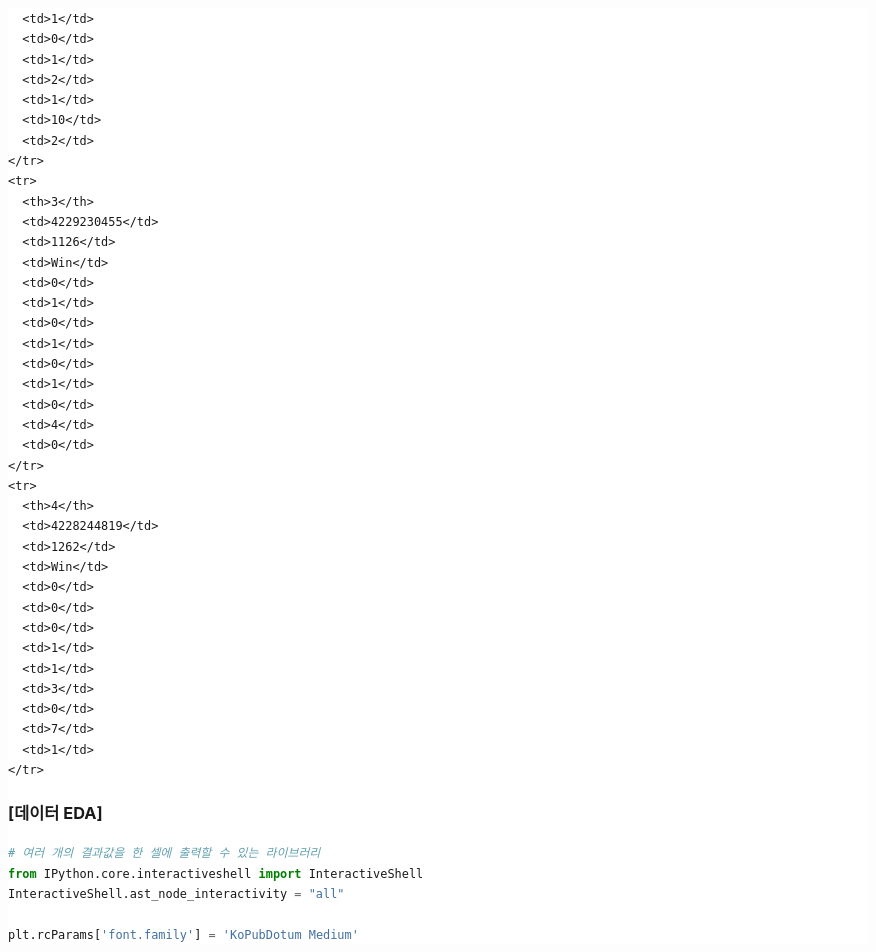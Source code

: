       <td>1</td>
      <td>0</td>
      <td>1</td>
      <td>2</td>
      <td>1</td>
      <td>10</td>
      <td>2</td>
    </tr>
    <tr>
      <th>3</th>
      <td>4229230455</td>
      <td>1126</td>
      <td>Win</td>
      <td>0</td>
      <td>1</td>
      <td>0</td>
      <td>1</td>
      <td>0</td>
      <td>1</td>
      <td>0</td>
      <td>4</td>
      <td>0</td>
    </tr>
    <tr>
      <th>4</th>
      <td>4228244819</td>
      <td>1262</td>
      <td>Win</td>
      <td>0</td>
      <td>0</td>
      <td>0</td>
      <td>1</td>
      <td>1</td>
      <td>3</td>
      <td>0</td>
      <td>7</td>
      <td>1</td>
    </tr>
  </tbody>
</table>
</div>



### [데이터 EDA]


```python
# 여러 개의 결과값을 한 셀에 출력할 수 있는 라이브러리
from IPython.core.interactiveshell import InteractiveShell
InteractiveShell.ast_node_interactivity = "all"

plt.rcParams['font.family'] = 'KoPubDotum Medium'
```

